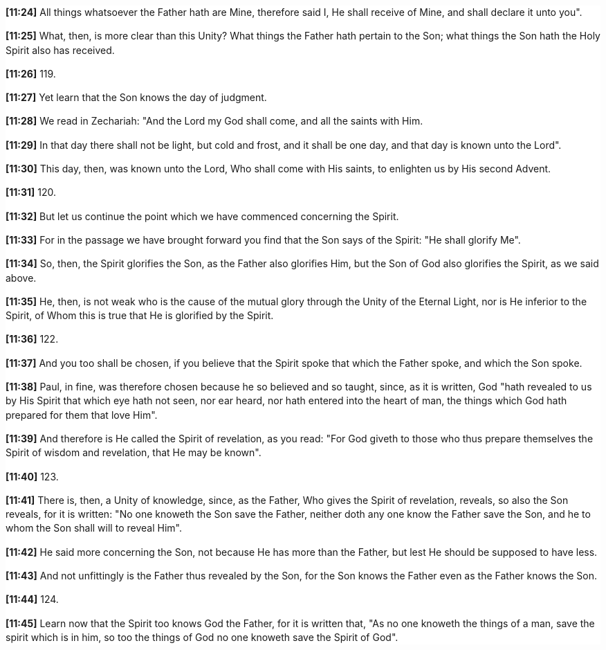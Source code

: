 **[11:24]** All things whatsoever the Father hath are Mine, therefore said I, He shall receive of Mine, and shall declare it unto you".

**[11:25]** What, then, is more clear than this Unity? What things the Father hath pertain to the Son; what things the Son hath the Holy Spirit also has received.

**[11:26]** 119.

**[11:27]** Yet learn that the Son knows the day of judgment.

**[11:28]** We read in Zechariah: "And the Lord my God shall come, and all the saints with Him.

**[11:29]** In that day there shall not be light, but cold and frost, and it shall be one day, and that day is known unto the Lord".

**[11:30]** This day, then, was known unto the Lord, Who shall come with His saints, to enlighten us by His second Advent.

**[11:31]** 120.

**[11:32]** But let us continue the point which we have commenced concerning the Spirit.

**[11:33]** For in the passage we have brought forward you find that the Son says of the Spirit: "He shall glorify Me".

**[11:34]** So, then, the Spirit glorifies the Son, as the Father also glorifies Him, but the Son of God also glorifies the Spirit, as we said above.

**[11:35]** He, then, is not weak who is the cause of the mutual glory through the Unity of the Eternal Light, nor is He inferior to the Spirit, of Whom this is true that He is glorified by the Spirit.

**[11:36]** 122.

**[11:37]** And you too shall be chosen, if you believe that the Spirit spoke that which the Father spoke, and which the Son spoke.

**[11:38]** Paul, in fine, was therefore chosen because he so believed and so taught, since, as it is written, God "hath revealed to us by His Spirit that which eye hath not seen, nor ear heard, nor hath entered into the heart of man, the things which God hath prepared for them that love Him".

**[11:39]** And therefore is He called the Spirit of revelation, as you read: "For God giveth to those who thus prepare themselves the Spirit of wisdom and revelation, that He may be known".

**[11:40]** 123.

**[11:41]** There is, then, a Unity of knowledge, since, as the Father, Who gives the Spirit of revelation, reveals, so also the Son reveals, for it is written: "No one knoweth the Son save the Father, neither doth any one know the Father save the Son, and he to whom the Son shall will to reveal Him".

**[11:42]** He said more concerning the Son, not because He has more than the Father, but lest He should be supposed to have less.

**[11:43]** And not unfittingly is the Father thus revealed by the Son, for the Son knows the Father even as the Father knows the Son.

**[11:44]** 124.

**[11:45]** Learn now that the Spirit too knows God the Father, for it is written that, "As no one knoweth the things of a man, save the spirit which is in him, so too the things of God no one knoweth save the Spirit of God".
